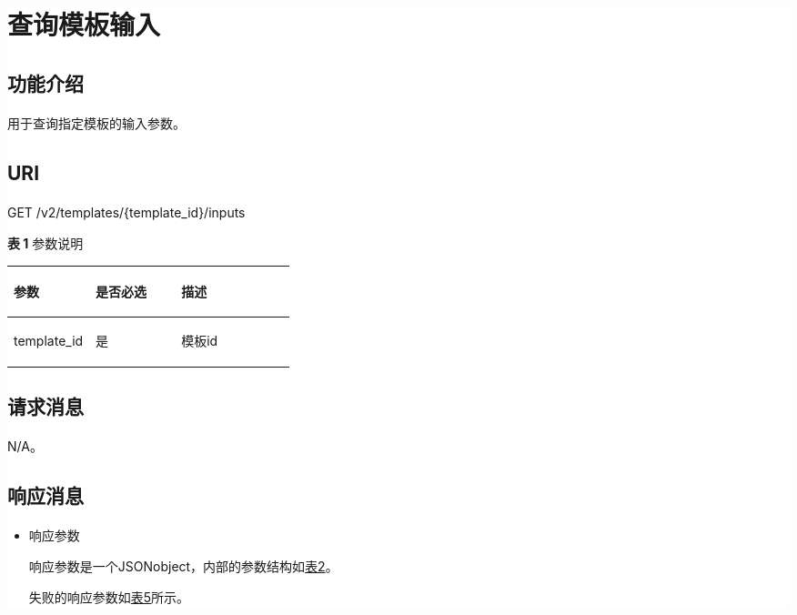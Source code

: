 # 查询模板输入<a name="aos_02_0016"></a>

## 功能介绍<a name="section6296131183818"></a>

用于查询指定模板的输入参数。

## URI<a name="section7296173173815"></a>

GET /v2/templates/\{template\_id\}/inputs

**表 1**  参数说明

<a name="table126596487154"></a>
<table><thead align="left"><tr id="row96591148181517"><th class="cellrowborder" valign="top" width="29.110000000000003%" id="mcps1.2.4.1.1"><p id="p1665924871517"><a name="p1665924871517"></a><a name="p1665924871517"></a>参数</p>
</th>
<th class="cellrowborder" valign="top" width="30.380000000000003%" id="mcps1.2.4.1.2"><p id="p161103336446"><a name="p161103336446"></a><a name="p161103336446"></a>是否必选</p>
</th>
<th class="cellrowborder" valign="top" width="40.510000000000005%" id="mcps1.2.4.1.3"><p id="p965924861517"><a name="p965924861517"></a><a name="p965924861517"></a>描述</p>
</th>
</tr>
</thead>
<tbody><tr id="row19659104819155"><td class="cellrowborder" valign="top" width="29.110000000000003%" headers="mcps1.2.4.1.1 "><p id="p4660174814153"><a name="p4660174814153"></a><a name="p4660174814153"></a>template_id</p>
</td>
<td class="cellrowborder" valign="top" width="30.380000000000003%" headers="mcps1.2.4.1.2 "><p id="p18209133614920"><a name="p18209133614920"></a><a name="p18209133614920"></a>是</p>
</td>
<td class="cellrowborder" valign="top" width="40.510000000000005%" headers="mcps1.2.4.1.3 "><p id="p10660134841520"><a name="p10660134841520"></a><a name="p10660134841520"></a>模板id</p>
</td>
</tr>
</tbody>
</table>

## 请求消息<a name="section6296133116387"></a>

N/A。

## 响应消息<a name="section9298103173818"></a>

-   响应参数

    响应参数是一个JSONobject，内部的参数结构如[表2](#table13298031103820)。

    失败的响应参数如[表5](创建模板.md#table104171158104518)所示。
